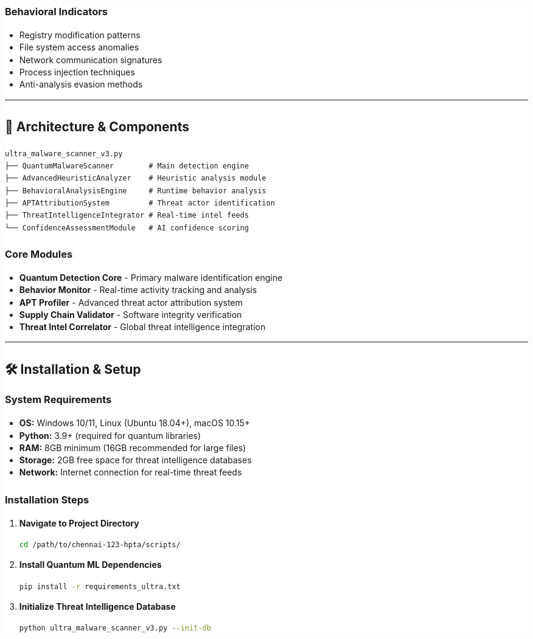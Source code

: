### Behavioral Indicators
- Registry modification patterns
- File system access anomalies
- Network communication signatures
- Process injection techniques
- Anti-analysis evasion methods

---

## 📁 Architecture & Components

```
ultra_malware_scanner_v3.py
├── QuantumMalwareScanner        # Main detection engine
├── AdvancedHeuristicAnalyzer    # Heuristic analysis module  
├── BehavioralAnalysisEngine     # Runtime behavior analysis
├── APTAttributionSystem         # Threat actor identification
├── ThreatIntelligenceIntegrator # Real-time intel feeds
└── ConfidenceAssessmentModule   # AI confidence scoring
```

### Core Modules
- **Quantum Detection Core** - Primary malware identification engine
- **Behavior Monitor** - Real-time activity tracking and analysis
- **APT Profiler** - Advanced threat actor attribution system
- **Supply Chain Validator** - Software integrity verification
- **Threat Intel Correlator** - Global threat intelligence integration

---

## 🛠️ Installation & Setup

### System Requirements
- **OS:** Windows 10/11, Linux (Ubuntu 18.04+), macOS 10.15+
- **Python:** 3.9+ (required for quantum libraries)
- **RAM:** 8GB minimum (16GB recommended for large files)
- **Storage:** 2GB free space for threat intelligence databases
- **Network:** Internet connection for real-time threat feeds

### Installation Steps

1. **Navigate to Project Directory**
   ```bash
   cd /path/to/chennai-123-hpta/scripts/
   ```

2. **Install Quantum ML Dependencies**
   ```bash
   pip install -r requirements_ultra.txt
   ```

3. **Initialize Threat Intelligence Database**
   ```bash
   python ultra_malware_scanner_v3.py --init-db
   ```
